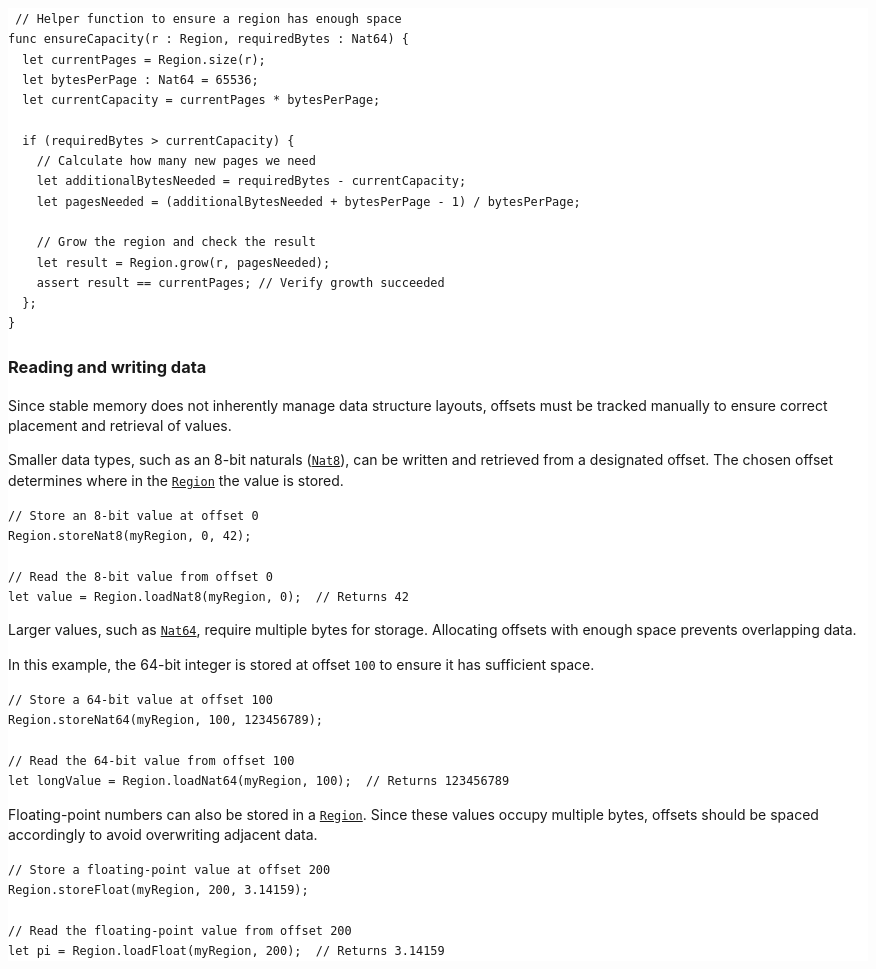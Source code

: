 ```motoko no-repl
 // Helper function to ensure a region has enough space
func ensureCapacity(r : Region, requiredBytes : Nat64) {
  let currentPages = Region.size(r);
  let bytesPerPage : Nat64 = 65536;
  let currentCapacity = currentPages * bytesPerPage;
  
  if (requiredBytes > currentCapacity) {
    // Calculate how many new pages we need
    let additionalBytesNeeded = requiredBytes - currentCapacity;
    let pagesNeeded = (additionalBytesNeeded + bytesPerPage - 1) / bytesPerPage;
    
    // Grow the region and check the result
    let result = Region.grow(r, pagesNeeded);
    assert result == currentPages; // Verify growth succeeded
  };
}
```

### Reading and writing data

Since stable memory does not inherently manage data structure layouts, offsets must be tracked manually to ensure correct placement and retrieval of values.

Smaller data types, such as an 8-bit naturals ([`Nat8`](https://internetcomputer.org/docs/motoko/base/Nat8)), can be written and retrieved from a designated offset. The chosen offset determines where in the [`Region`](https://internetcomputer.org/docs/motoko/base/Region) the value is stored.

```motoko no-repl
// Store an 8-bit value at offset 0
Region.storeNat8(myRegion, 0, 42);

// Read the 8-bit value from offset 0
let value = Region.loadNat8(myRegion, 0);  // Returns 42
```

Larger values, such as [`Nat64`](https://internetcomputer.org/docs/motoko/base/Nat64), require multiple bytes for storage. Allocating offsets with enough space prevents overlapping data.

In this example, the 64-bit integer is stored at offset `100` to ensure it has sufficient space.

```motoko no-repl
// Store a 64-bit value at offset 100
Region.storeNat64(myRegion, 100, 123456789);

// Read the 64-bit value from offset 100
let longValue = Region.loadNat64(myRegion, 100);  // Returns 123456789
```

Floating-point numbers can also be stored in a [`Region`](https://internetcomputer.org/docs/motoko/base/Region). Since these values occupy multiple bytes, offsets should be spaced accordingly to avoid overwriting adjacent data.

```motoko no-repl
// Store a floating-point value at offset 200
Region.storeFloat(myRegion, 200, 3.14159);

// Read the floating-point value from offset 200
let pi = Region.loadFloat(myRegion, 200);  // Returns 3.14159
```
